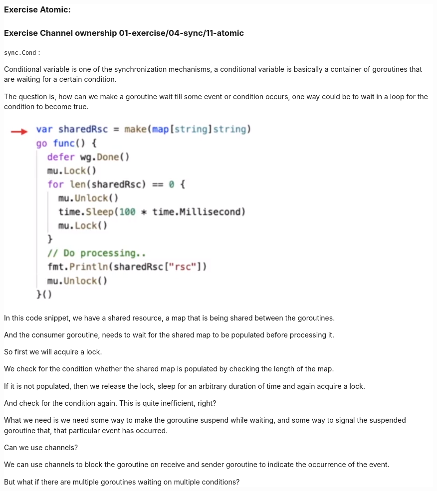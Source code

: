 ### Exercise Atomic:

### Exercise Channel ownership 01-exercise/04-sync/11-atomic

`sync.Cond` :

Conditional variable is one of the synchronization mechanisms, a conditional variable is basically a container of goroutines that are waiting for a certain condition.

The question is, how can we make a goroutine wait till some event or condition occurs, one way could be to wait in a loop for the condition to become true.

![alt text](./images/image-84.png)

In this code snippet, we have a shared resource, a map that is being shared between the goroutines.

And the consumer goroutine, needs to wait for the shared map to be populated before processing it.

So first we will acquire a lock.

We check for the condition whether the shared map is populated by checking the length of the map.

If it is not populated, then we release the lock, sleep for an arbitrary duration of time and again acquire a lock.

And check for the condition again. This is quite inefficient, right?

What we need is we need some way to make the goroutine suspend while waiting, and some way to signal the suspended goroutine that, that particular event has occurred.

Can we use channels?

We can use channels to block the goroutine on receive and sender goroutine to indicate the occurrence of the event.

But what if there are multiple goroutines waiting on multiple conditions?
